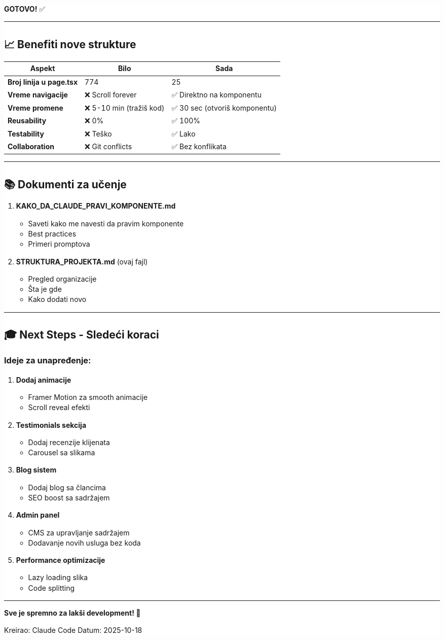 **GOTOVO!** ✅

---

## 📈 Benefiti nove strukture

| Aspekt | Bilo | Sada |
|--------|------|------|
| **Broj linija u page.tsx** | 774 | 25 |
| **Vreme navigacije** | ❌ Scroll forever | ✅ Direktno na komponentu |
| **Vreme promene** | ❌ 5-10 min (tražiš kod) | ✅ 30 sec (otvoriš komponentu) |
| **Reusability** | ❌ 0% | ✅ 100% |
| **Testability** | ❌ Teško | ✅ Lako |
| **Collaboration** | ❌ Git conflicts | ✅ Bez konflikata |

---

## 📚 Dokumenti za učenje

1. **KAKO_DA_CLAUDE_PRAVI_KOMPONENTE.md**
   - Saveti kako me navesti da pravim komponente
   - Best practices
   - Primeri promptova

2. **STRUKTURA_PROJEKTA.md** (ovaj fajl)
   - Pregled organizacije
   - Šta je gde
   - Kako dodati novo

---

## 🎓 Next Steps - Sledeći koraci

### Ideje za unapređenje:

1. **Dodaj animacije**
   - Framer Motion za smooth animacije
   - Scroll reveal efekti

2. **Testimonials sekcija**
   - Dodaj recenzije klijenata
   - Carousel sa slikama

3. **Blog sistem**
   - Dodaj blog sa člancima
   - SEO boost sa sadržajem

4. **Admin panel**
   - CMS za upravljanje sadržajem
   - Dodavanje novih usluga bez koda

5. **Performance optimizacije**
   - Lazy loading slika
   - Code splitting

---

**Sve je spremno za lakši development! 🚀**

Kreirao: Claude Code
Datum: 2025-10-18
